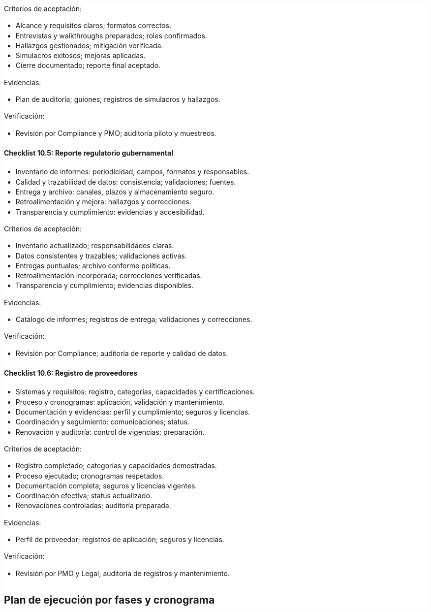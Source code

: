 Criterios de aceptación:
- Alcance y requisitos claros; formatos correctos.
- Entrevistas y walkthroughs preparados; roles confirmados.
- Hallazgos gestionados; mitigación verificada.
- Simulacros exitosos; mejoras aplicadas.
- Cierre documentado; reporte final aceptado.

Evidencias:
- Plan de auditoría; guiones; registros de simulacros y hallazgos.

Verificación:
- Revisión por Compliance y PMO; auditoría piloto y muestreos.

#### Checklist 10.5: Reporte regulatorio gubernamental

- Inventario de informes: periodicidad, campos, formatos y responsables.
- Calidad y trazabilidad de datos: consistencia; validaciones; fuentes.
- Entrega y archivo: canales, plazos y almacenamiento seguro.
- Retroalimentación y mejora: hallazgos y correcciones.
- Transparencia y cumplimiento: evidencias y accesibilidad.

Criterios de aceptación:
- Inventario actualizado; responsabilidades claras.
- Datos consistentes y trazables; validaciones activas.
- Entregas puntuales; archivo conforme políticas.
- Retroalimentación incorporada; correcciones verificadas.
- Transparencia y cumplimiento; evidencias disponibles.

Evidencias:
- Catálogo de informes; registros de entrega; validaciones y correcciones.

Verificación:
- Revisión por Compliance; auditoría de reporte y calidad de datos.

#### Checklist 10.6: Registro de proveedores

- Sistemas y requisitos: registro, categorías, capacidades y certificaciones.
- Proceso y cronogramas: aplicación, validación y mantenimiento.
- Documentación y evidencias: perfil y cumplimiento; seguros y licencias.
- Coordinación y seguimiento: comunicaciones; status.
- Renovación y auditoría: control de vigencias; preparación.

Criterios de aceptación:
- Registro completado; categorías y capacidades demostradas.
- Proceso ejecutado; cronogramas respetados.
- Documentación completa; seguros y licencias vigentes.
- Coordinación efectiva; status actualizado.
- Renovaciones controladas; auditoría preparada.

Evidencias:
- Perfil de proveedor; registros de aplicación; seguros y licencias.

Verificación:
- Revisión por PMO y Legal; auditoría de registros y mantenimiento.

## Plan de ejecución por fases y cronograma
